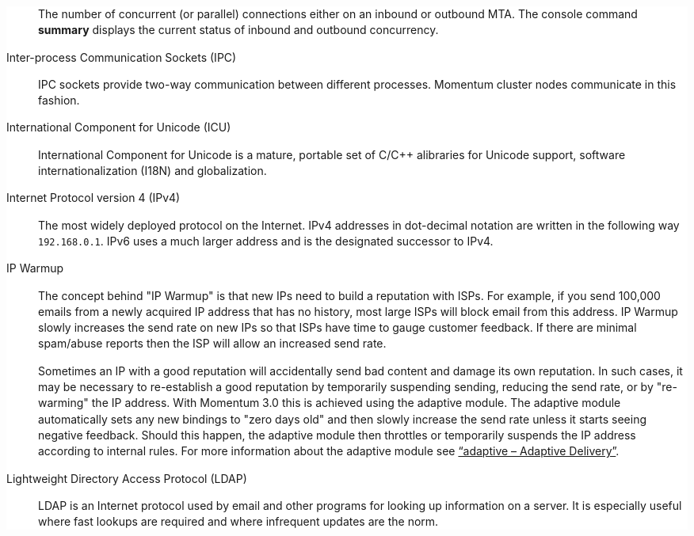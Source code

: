 <dd class="glossdef">

The number of concurrent (or parallel) connections either on an inbound or outbound MTA. The console command **summary** displays the current status of inbound and outbound concurrency.

</dd>

<dt><a name="gloss-ipc"></a> Inter-process Communication Sockets (IPC)</dt>

<dd class="glossdef">

IPC sockets provide two-way communication between different processes. Momentum cluster nodes communicate in this fashion.

</dd>

<dt><a name="gloss-icu"></a> International Component for Unicode (ICU)</dt>

<dd class="glossdef">

International Component for Unicode is a mature, portable set of C/C++ alibraries for Unicode support, software internationalization (I18N) and globalization.

</dd>

<dt><a name="gloss-ipv4"></a> Internet Protocol version 4 (IPv4)</dt>

<dd class="glossdef">

The most widely deployed protocol on the Internet. IPv4 addresses in dot-decimal notation are written in the following way `192.168.0.1`. IPv6 uses a much larger address and is the designated successor to IPv4.

</dd>

<dt><a name="gloss-ip-warmup"></a> IP Warmup</dt>

<dd class="glossdef">

The concept behind "IP Warmup" is that new IPs need to build a reputation with ISPs. For example, if you send 100,000 emails from a newly acquired IP address that has no history, most large ISPs will block email from this address. IP Warmup slowly increases the send rate on new IPs so that ISPs have time to gauge customer feedback. If there are minimal spam/abuse reports then the ISP will allow an increased send rate.

Sometimes an IP with a good reputation will accidentally send bad content and damage its own reputation. In such cases, it may be necessary to re-establish a good reputation by temporarily suspending sending, reducing the send rate, or by "re-warming" the IP address. With Momentum 3.0 this is achieved using the adaptive module. The adaptive module automatically sets any new bindings to "zero days old" and then slowly increase the send rate unless it starts seeing negative feedback. Should this happen, the adaptive module then throttles or temporarily suspends the IP address according to internal rules. For more information about the adaptive module see [“adaptive – Adaptive Delivery”](/momentum/3/3-reference/3-reference-modules-adaptive).

</dd>

<dt><a name="gloss-ldap"></a> Lightweight Directory Access Protocol (LDAP)</dt>

<dd class="glossdef">

LDAP is an Internet protocol used by email and other programs for looking up information on a server. It is especially useful where fast lookups are required and where infrequent updates are the norm.
